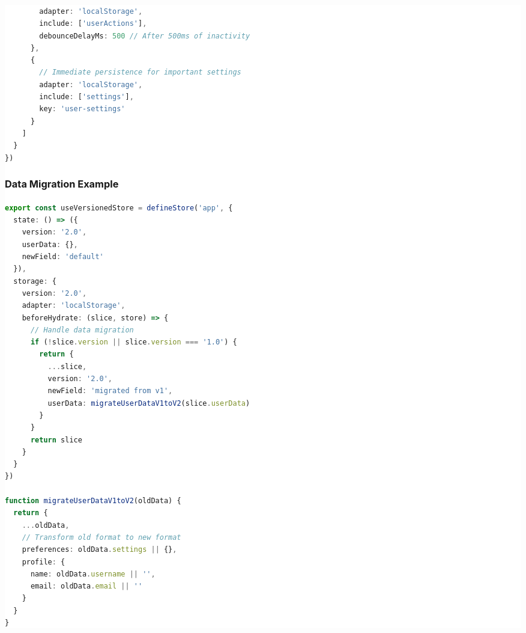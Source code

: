 ```typescript
        adapter: 'localStorage',
        include: ['userActions'],
        debounceDelayMs: 500 // After 500ms of inactivity
      },
      {
        // Immediate persistence for important settings
        adapter: 'localStorage',
        include: ['settings'],
        key: 'user-settings'
      }
    ]
  }
})
```

### Data Migration Example
```typescript
export const useVersionedStore = defineStore('app', {
  state: () => ({
    version: '2.0',
    userData: {},
    newField: 'default'
  }),
  storage: {
    version: '2.0',
    adapter: 'localStorage',
    beforeHydrate: (slice, store) => {
      // Handle data migration
      if (!slice.version || slice.version === '1.0') {
        return {
          ...slice,
          version: '2.0',
          newField: 'migrated from v1',
          userData: migrateUserDataV1toV2(slice.userData)
        }
      }
      return slice
    }
  }
})

function migrateUserDataV1toV2(oldData) {
  return {
    ...oldData,
    // Transform old format to new format
    preferences: oldData.settings || {},
    profile: {
      name: oldData.username || '',
      email: oldData.email || ''
    }
  }
}
```
